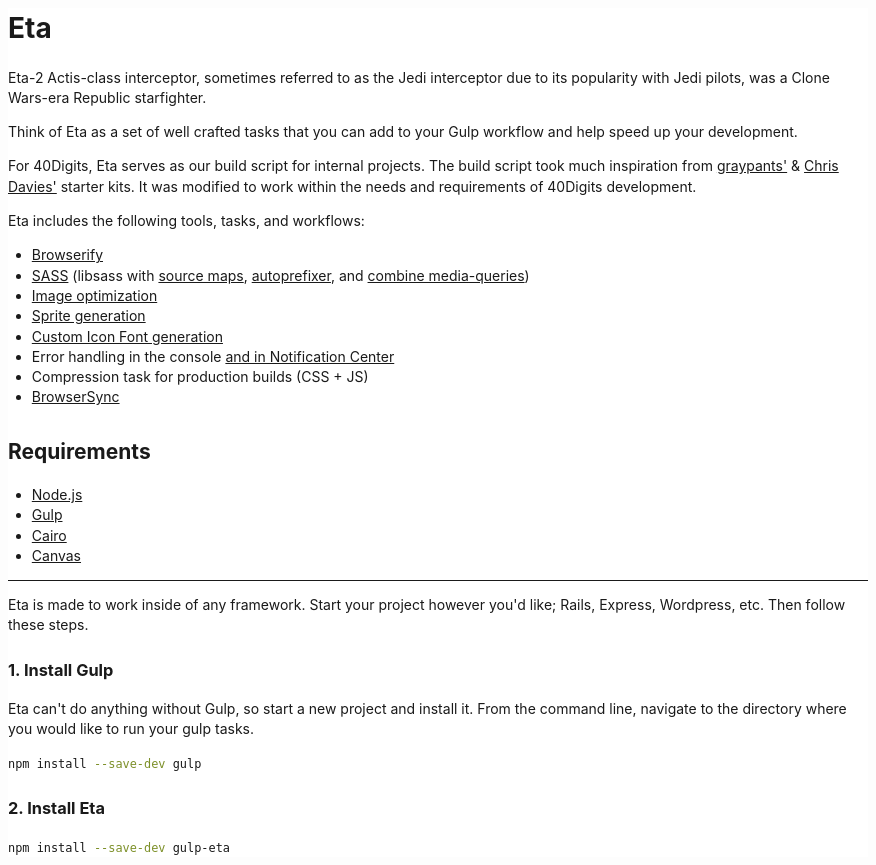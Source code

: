# Eta

Eta-2 Actis-class interceptor, sometimes referred to as the Jedi interceptor due to its popularity with Jedi pilots, was a Clone Wars-era Republic starfighter.

Think of Eta as a set of well crafted tasks that you can add to your Gulp workflow and help speed up your development.

For 40Digits, Eta serves as our build script for internal projects. The build script took much inspiration from [graypants'](https://github.com/greypants/gulp-starter) & [Chris Davies'](https://github.com/chrisdavies/gulp_starter_kit) starter kits. It was modified to work within the needs and requirements of 40Digits development.

Eta includes the following tools, tasks, and workflows:

- [Browserify](http://browserify.org/)
- [SASS](http://sass-lang.com/) (libsass with [source maps](https://github.com/sindresorhus/gulp-ruby-sass#sourcemap), [autoprefixer](https://github.com/sindresorhus/gulp-autoprefixer), and [combine media-queries](https://www.npmjs.com/package/gulp-combine-mq))
- [Image optimization](https://www.npmjs.com/package/gulp-imagemin)
- [Sprite generation](https://www.npmjs.com/package/css-sprite)
- [Custom Icon Font generation](https://www.npmjs.com/package/gulp-iconfont)
- Error handling in the console [and in Notification Center](https://github.com/mikaelbr/gulp-notify)
- Compression task for production builds (CSS + JS)
- [BrowserSync](http://www.browsersync.io/)

## Requirements

- [Node.js](https://nodejs.org/download/)
- [Gulp](https://github.com/gulpjs/gulp)
- [Cairo](https://github.com/Automattic/node-canvas/wiki/installation---osx)
- [Canvas](https://github.com/Automattic/node-canvas/wiki/installation---osx)

***

Eta is made to work inside of any framework. Start your project however you'd like; Rails, Express, Wordpress, etc. Then follow these steps.

### 1. Install Gulp

Eta can't do anything without Gulp, so start a new project and install it. From the command line, navigate to the directory where you would like to run your gulp tasks.

```bash
npm install --save-dev gulp
```

### 2. Install Eta

```bash
npm install --save-dev gulp-eta
```
